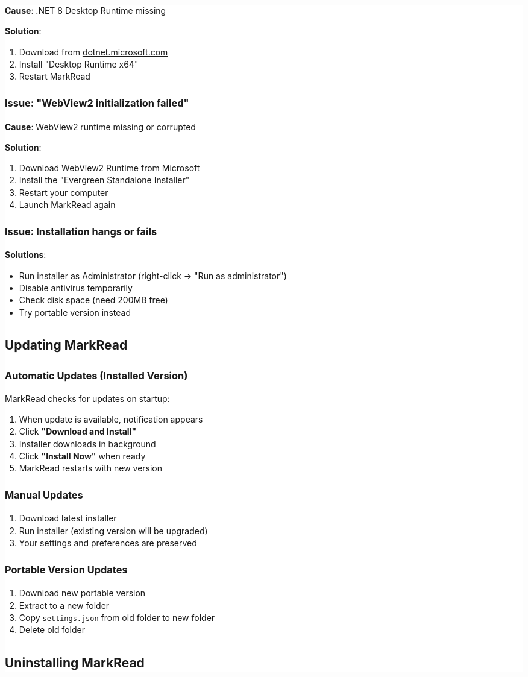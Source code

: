 **Cause**: .NET 8 Desktop Runtime missing

**Solution**:
1. Download from [dotnet.microsoft.com](https://dotnet.microsoft.com/download/dotnet/8.0)
2. Install "Desktop Runtime x64"
3. Restart MarkRead

### Issue: "WebView2 initialization failed"

**Cause**: WebView2 runtime missing or corrupted

**Solution**:
1. Download WebView2 Runtime from [Microsoft](https://developer.microsoft.com/microsoft-edge/webview2/)
2. Install the "Evergreen Standalone Installer"
3. Restart your computer
4. Launch MarkRead again

### Issue: Installation hangs or fails

**Solutions**:
- Run installer as Administrator (right-click → "Run as administrator")
- Disable antivirus temporarily
- Check disk space (need 200MB free)
- Try portable version instead

## Updating MarkRead

### Automatic Updates (Installed Version)

MarkRead checks for updates on startup:

1. When update is available, notification appears
2. Click **"Download and Install"**
3. Installer downloads in background
4. Click **"Install Now"** when ready
5. MarkRead restarts with new version

### Manual Updates

1. Download latest installer
2. Run installer (existing version will be upgraded)
3. Your settings and preferences are preserved

### Portable Version Updates

1. Download new portable version
2. Extract to a new folder
3. Copy `settings.json` from old folder to new folder
4. Delete old folder

## Uninstalling MarkRead
